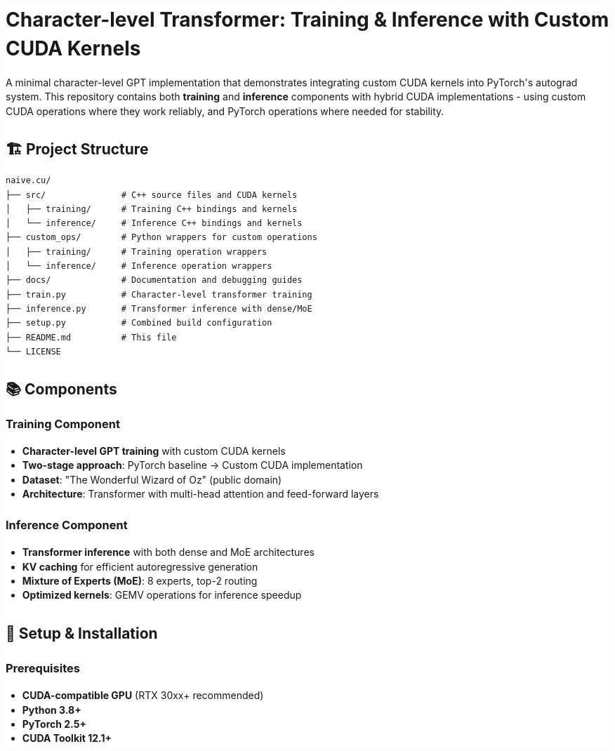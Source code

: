 # Character-level Transformer: Training & Inference with Custom CUDA Kernels

A minimal character-level GPT implementation that demonstrates integrating custom CUDA kernels into PyTorch's autograd system. This repository contains both **training** and **inference** components with hybrid CUDA implementations - using custom CUDA operations where they work reliably, and PyTorch operations where needed for stability.

## 🏗️ Project Structure

```
naive.cu/
├── src/               # C++ source files and CUDA kernels
│   ├── training/      # Training C++ bindings and kernels
│   └── inference/     # Inference C++ bindings and kernels
├── custom_ops/        # Python wrappers for custom operations
│   ├── training/      # Training operation wrappers
│   └── inference/     # Inference operation wrappers
├── docs/              # Documentation and debugging guides
├── train.py           # Character-level transformer training
├── inference.py       # Transformer inference with dense/MoE
├── setup.py           # Combined build configuration
├── README.md          # This file
└── LICENSE
```

## 📚 Components

### Training Component
- **Character-level GPT training** with custom CUDA kernels
- **Two-stage approach**: PyTorch baseline → Custom CUDA implementation
- **Dataset**: "The Wonderful Wizard of Oz" (public domain)
- **Architecture**: Transformer with multi-head attention and feed-forward layers

### Inference Component
- **Transformer inference** with both dense and MoE architectures
- **KV caching** for efficient autoregressive generation
- **Mixture of Experts (MoE)**: 8 experts, top-2 routing
- **Optimized kernels**: GEMV operations for inference speedup

## 🔧 Setup & Installation

### Prerequisites
- **CUDA-compatible GPU** (RTX 30xx+ recommended)
- **Python 3.8+**
- **PyTorch 2.5+**
- **CUDA Toolkit 12.1+**
